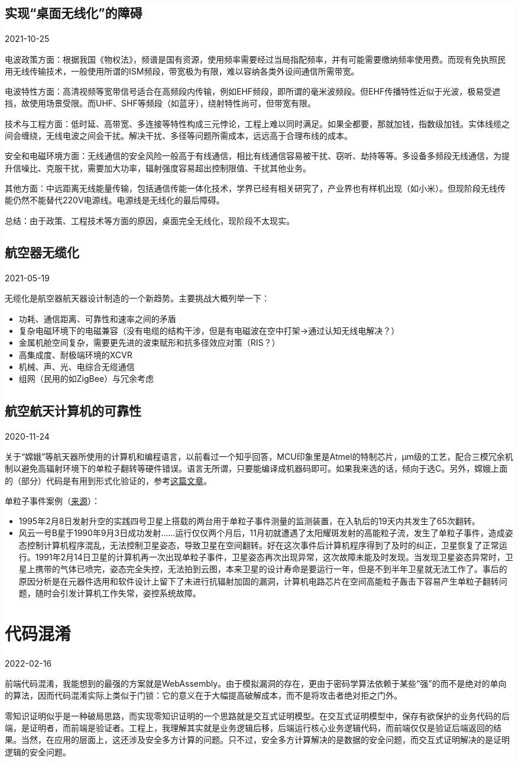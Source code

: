 ## 实现“桌面无线化”的障碍

2021-10-25

电波政策方面：根据我国《物权法》，频谱是国有资源，使用频率需要经过当局指配频率，并有可能需要缴纳频率使用费。而现有免执照民用无线传输技术，一般使用所谓的ISM频段，带宽极为有限，难以容纳各类外设间通信所需带宽。

电波特性方面：高清视频等宽带信号适合在高频段内传输，例如EHF频段，即所谓的毫米波频段。但EHF传播特性近似于光波，极易受遮挡，故使用场景受限。而UHF、SHF等频段（如蓝牙），绕射特性尚可，但带宽有限。

技术与工程方面：低时延、高带宽、多连接等特性构成三元悖论，工程上难以同时满足。如果全都要，那就加钱，指数级加钱。实体线缆之间会缠绕，无线电波之间会干扰。解决干扰、多径等问题所需成本，远远高于合理布线的成本。

安全和电磁环境方面：无线通信的安全风险一般高于有线通信，相比有线通信容易被干扰、窃听、劫持等等。多设备多频段无线通信，为提升信噪比、克服干扰，需要加大功率，辐射强度容易超出控制限值、干扰其他业务。

其他方面：中远距离无线能量传输，包括通信传能一体化技术，学界已经有相关研究了，产业界也有样机出现（如小米）。但现阶段无线传能仍然不能替代220V电源线。电源线是无线化的最后障碍。

总结：由于政策、工程技术等方面的原因，桌面完全无线化，现阶段不太现实。

## 航空器无缆化

2021-05-19

无缆化是航空器航天器设计制造的一个新趋势。主要挑战大概列举一下：

- 功耗、通信距离、可靠性和速率之间的矛盾
- 复杂电磁环境下的电磁兼容（没有电缆的结构干涉，但是有电磁波在空中打架→通过认知无线电解决？）
- 金属机舱空间复杂，需要更先进的波束赋形和抗多径效应对策（RIS？）
- 高集成度、耐极端环境的XCVR
- 机械、声、光、电综合无缆通信
- 组网（民用的如ZigBee）与冗余考虑

## 航空航天计算机的可靠性

2020-11-24

关于“嫦娥”等航天器所使用的计算机和编程语言，以前看过一个知乎回答，MCU印象里是Atmel的特制芯片，μm级的工艺，配合三模冗余机制以避免高辐射环境下的单粒子翻转等硬件错误。语言无所谓，只要能编译成机器码即可。如果我来选的话，倾向于选C。另外，嫦娥上面的（部分）代码是有用到形式化验证的，参考[这篇文章](https://freebuf.com/vuls/62129.html)。

单粒子事件案例（[来源](https://www.zhihu.com/question/31059366/answer/556615526)）：

- 1995年2月8日发射升空的实践四号卫星上搭载的两台用于单粒子事件测量的监测装置，在入轨后的19天内共发生了65次翻转。
- 风云一号B星于1990年9月3日成功发射……运行仅仅两个月后，11月初就遭遇了太阳耀斑发射的高能粒子流，发生了单粒子事件，造成姿态控制计算机程序混乱，无法控制卫星姿态，导致卫星在空间翻转。好在这次事件后计算机程序得到了及时的纠正，卫星恢复了正常运行。1991年2月14日卫星的计算机再一次出现单粒子事件，卫星姿态再次出现异常，这次故障未能及时发现。当发现卫星姿态异常时，卫星上携带的气体已喷完，姿态完全失控，无法拍到云图，本来卫星的设计寿命是要运行一年，但是不到半年卫星就无法工作了。事后的原因分析是在元器件选用和软件设计上留下了未进行抗辐射加固的漏洞，计算机电路芯片在空间高能粒子轰击下容易产生单粒子翻转问题，随时会引发计算机工作失常，姿控系统故障。

# 代码混淆

2022-02-16

前端代码混淆，我能想到的最强的方案就是WebAssembly。由于模拟漏洞的存在，更由于密码学算法依赖于某些“强”的而不是绝对的单向的算法，因而代码混淆实际上类似于门锁：它的意义在于大幅提高破解成本，而不是将攻击者绝对拒之门外。

零知识证明似乎是一种破局思路，而实现零知识证明的一个思路就是交互式证明模型。在交互式证明模型中，保存有欲保护的业务代码的后端，是证明者，而前端是验证者。工程上，我理解其实就是业务逻辑后移，后端运行核心业务逻辑代码，而前端仅仅是验证后端返回的结果。当然，在应用的层面上，这还涉及安全多方计算的问题。只不过，安全多方计算解决的是数据的安全问题，而交互式证明解决的是证明逻辑的安全问题。
